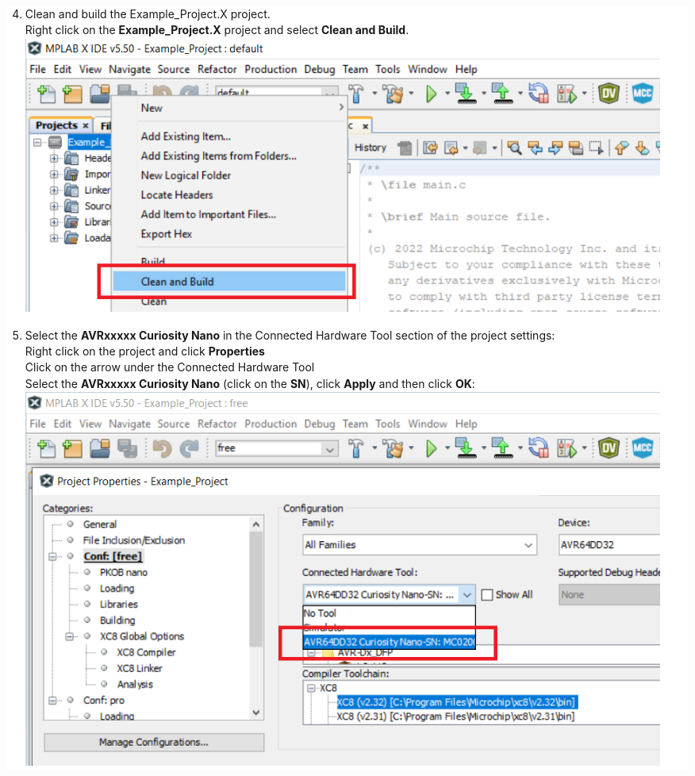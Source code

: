 4.  Clean and build the Example_Project.X project.
    <br>Right click on the **Example_Project.X** project and select **Clean and Build**.
    <br><img src="images/Program_Clean_and_Build.PNG" width="800">

5.  Select the **AVRxxxxx Curiosity Nano** in the Connected Hardware Tool section of the project settings:
    <br>Right click on the project and click **Properties**
    <br>Click on the arrow under the Connected Hardware Tool
    <br>Select the **AVRxxxxx Curiosity Nano** (click on the **SN**), click **Apply** and then click **OK**:
    <br><img src="images/Program_Tool_Selection.PNG" width="800">
